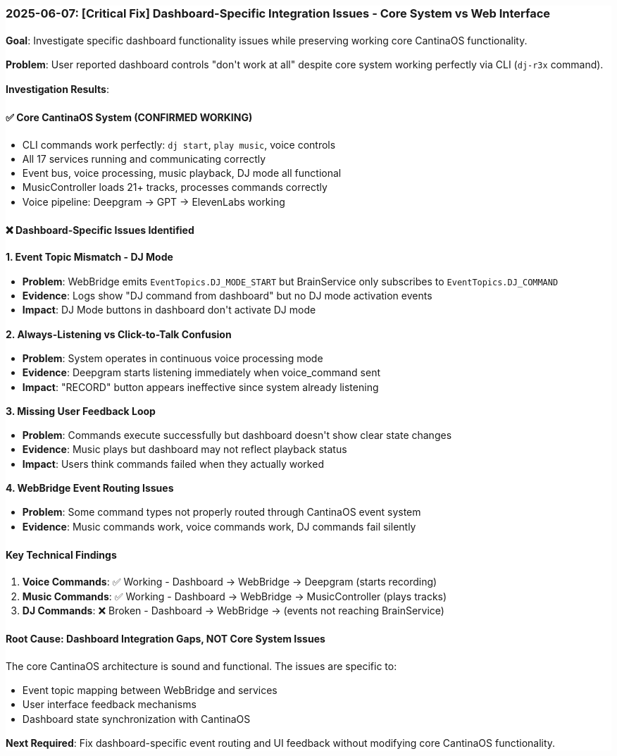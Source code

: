 
### 2025-06-07: [Critical Fix] Dashboard-Specific Integration Issues - Core System vs Web Interface

**Goal**: Investigate specific dashboard functionality issues while preserving working core CantinaOS functionality.

**Problem**: User reported dashboard controls "don't work at all" despite core system working perfectly via CLI (`dj-r3x` command).

**Investigation Results**:

#### ✅ **Core CantinaOS System (CONFIRMED WORKING)**
- CLI commands work perfectly: `dj start`, `play music`, voice controls
- All 17 services running and communicating correctly
- Event bus, voice processing, music playback, DJ mode all functional
- MusicController loads 21+ tracks, processes commands correctly
- Voice pipeline: Deepgram → GPT → ElevenLabs working

#### ❌ **Dashboard-Specific Issues Identified**

**1. Event Topic Mismatch - DJ Mode**
- **Problem**: WebBridge emits `EventTopics.DJ_MODE_START` but BrainService only subscribes to `EventTopics.DJ_COMMAND`
- **Evidence**: Logs show "DJ command from dashboard" but no DJ mode activation events
- **Impact**: DJ Mode buttons in dashboard don't activate DJ mode

**2. Always-Listening vs Click-to-Talk Confusion**  
- **Problem**: System operates in continuous voice processing mode
- **Evidence**: Deepgram starts listening immediately when voice_command sent
- **Impact**: "RECORD" button appears ineffective since system already listening

**3. Missing User Feedback Loop**
- **Problem**: Commands execute successfully but dashboard doesn't show clear state changes
- **Evidence**: Music plays but dashboard may not reflect playback status
- **Impact**: Users think commands failed when they actually worked

**4. WebBridge Event Routing Issues**
- **Problem**: Some command types not properly routed through CantinaOS event system
- **Evidence**: Music commands work, voice commands work, DJ commands fail silently

#### **Key Technical Findings**
1. **Voice Commands**: ✅ Working - Dashboard → WebBridge → Deepgram (starts recording)
2. **Music Commands**: ✅ Working - Dashboard → WebBridge → MusicController (plays tracks)  
3. **DJ Commands**: ❌ Broken - Dashboard → WebBridge → (events not reaching BrainService)

#### **Root Cause**: Dashboard Integration Gaps, NOT Core System Issues
The core CantinaOS architecture is sound and functional. The issues are specific to:
- Event topic mapping between WebBridge and services
- User interface feedback mechanisms
- Dashboard state synchronization with CantinaOS

**Next Required**: Fix dashboard-specific event routing and UI feedback without modifying core CantinaOS functionality.
